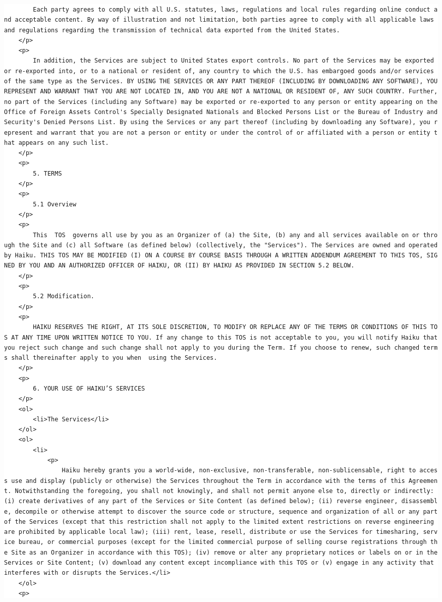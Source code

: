 			Each party agrees to comply with all U.S. statutes, laws, regulations and local rules regarding online conduct and acceptable content. By way of illustration and not limitation, both parties agree to comply with all applicable laws and regulations regarding the transmission of technical data exported from the United States.
		</p>
		<p>
			In addition, the Services are subject to United States export controls. No part of the Services may be exported or re-exported into, or to a national or resident of, any country to which the U.S. has embargoed goods and/or services of the same type as the Services. BY USING THE SERVICES OR ANY PART THEREOF (INCLUDING BY DOWNLOADING ANY SOFTWARE), YOU REPRESENT AND WARRANT THAT YOU ARE NOT LOCATED IN, AND YOU ARE NOT A NATIONAL OR RESIDENT OF, ANY SUCH COUNTRY. Further, no part of the Services (including any Software) may be exported or re-exported to any person or entity appearing on the Office of Foreign Assets Control's Specially Designated Nationals and Blocked Persons List or the Bureau of Industry and Security's Denied Persons List. By using the Services or any part thereof (including by downloading any Software), you represent and warrant that you are not a person or entity or under the control of or affiliated with a person or entity that appears on any such list.
		</p>
		<p>
			5. TERMS
		</p>
		<p>
			5.1 Overview
		</p>
		<p>
			This  TOS  governs all use by you as an Organizer of (a) the Site, (b) any and all services available on or through the Site and (c) all Software (as defined below) (collectively, the "Services"). The Services are owned and operated by Haiku. THIS TOS MAY BE MODIFIED (I) ON A COURSE BY COURSE BASIS THROUGH A WRITTEN ADDENDUM AGREEMENT TO THIS TOS, SIGNED BY YOU AND AN AUTHORIZED OFFICER OF HAIKU, OR (II) BY HAIKU AS PROVIDED IN SECTION 5.2 BELOW.
		</p>
		<p>
			5.2 Modification.
		</p>
		<p>
			HAIKU RESERVES THE RIGHT, AT ITS SOLE DISCRETION, TO MODIFY OR REPLACE ANY OF THE TERMS OR CONDITIONS OF THIS TOS AT ANY TIME UPON WRITTEN NOTICE TO YOU. If any change to this TOS is not acceptable to you, you will notify Haiku that you reject such change and such change shall not apply to you during the Term. If you choose to renew, such changed terms shall thereinafter apply to you when  using the Services.
		</p>
		<p>
			6. YOUR USE OF HAIKU’S SERVICES
		</p>
		<ol>
			<li>The Services</li>
		</ol>
		<ol>
			<li>
				<p>
					Haiku hereby grants you a world-wide, non-exclusive, non-transferable, non-sublicensable, right to access use and display (publicly or otherwise) the Services throughout the Term in accordance with the terms of this Agreement. Notwithstanding the foregoing, you shall not knowingly, and shall not permit anyone else to, directly or indirectly: (i) create derivatives of any part of the Services or Site Content (as defined below); (ii) reverse engineer, disassemble, decompile or otherwise attempt to discover the source code or structure, sequence and organization of all or any part of the Services (except that this restriction shall not apply to the limited extent restrictions on reverse engineering are prohibited by applicable local law); (iii) rent, lease, resell, distribute or use the Services for timesharing, service bureau, or commercial purposes (except for the limited commercial purpose of selling course registrations through the Site as an Organizer in accordance with this TOS); (iv) remove or alter any proprietary notices or labels on or in the Services or Site Content; (v) download any content except incompliance with this TOS or (v) engage in any activity that interferes with or disrupts the Services.</li>
		</ol>
		<p>
